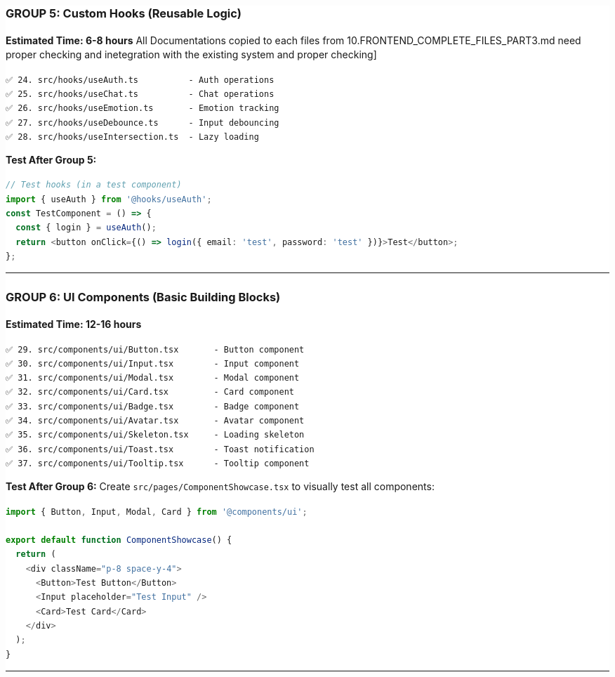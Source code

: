 
### GROUP 5: Custom Hooks (Reusable Logic)
**Estimated Time: 6-8 hours** All Documentations copied to each files from 10.FRONTEND_COMPLETE_FILES_PART3.md need proper checking and inetegration with the existing system and proper checking]

```
✅ 24. src/hooks/useAuth.ts          - Auth operations
✅ 25. src/hooks/useChat.ts          - Chat operations  
✅ 26. src/hooks/useEmotion.ts       - Emotion tracking
✅ 27. src/hooks/useDebounce.ts      - Input debouncing
✅ 28. src/hooks/useIntersection.ts  - Lazy loading
```

**Test After Group 5:**
```typescript
// Test hooks (in a test component)
import { useAuth } from '@hooks/useAuth';
const TestComponent = () => {
  const { login } = useAuth();
  return <button onClick={() => login({ email: 'test', password: 'test' })}>Test</button>;
};
```

---

### GROUP 6: UI Components (Basic Building Blocks)
**Estimated Time: 12-16 hours**

```
✅ 29. src/components/ui/Button.tsx       - Button component
✅ 30. src/components/ui/Input.tsx        - Input component
✅ 31. src/components/ui/Modal.tsx        - Modal component
✅ 32. src/components/ui/Card.tsx         - Card component
✅ 33. src/components/ui/Badge.tsx        - Badge component
✅ 34. src/components/ui/Avatar.tsx       - Avatar component
✅ 35. src/components/ui/Skeleton.tsx     - Loading skeleton
✅ 36. src/components/ui/Toast.tsx        - Toast notification
✅ 37. src/components/ui/Tooltip.tsx      - Tooltip component
```

**Test After Group 6:**
Create `src/pages/ComponentShowcase.tsx` to visually test all components:
```typescript
import { Button, Input, Modal, Card } from '@components/ui';

export default function ComponentShowcase() {
  return (
    <div className="p-8 space-y-4">
      <Button>Test Button</Button>
      <Input placeholder="Test Input" />
      <Card>Test Card</Card>
    </div>
  );
}
```

---